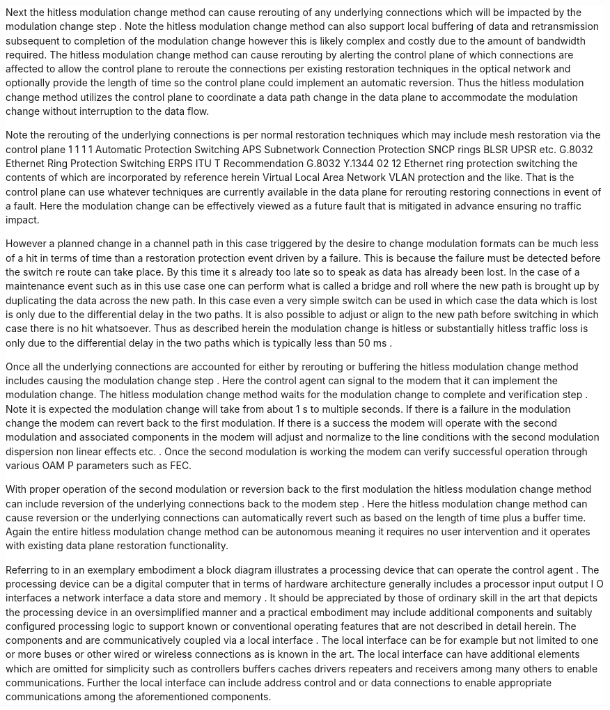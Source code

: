 Next the hitless modulation change method can cause rerouting of any underlying connections which will be impacted by the modulation change step . Note the hitless modulation change method can also support local buffering of data and retransmission subsequent to completion of the modulation change however this is likely complex and costly due to the amount of bandwidth required. The hitless modulation change method can cause rerouting by alerting the control plane of which connections are affected to allow the control plane to reroute the connections per existing restoration techniques in the optical network and optionally provide the length of time so the control plane could implement an automatic reversion. Thus the hitless modulation change method utilizes the control plane to coordinate a data path change in the data plane to accommodate the modulation change without interruption to the data flow.

Note the rerouting of the underlying connections is per normal restoration techniques which may include mesh restoration via the control plane 1 1 1 1 Automatic Protection Switching APS Subnetwork Connection Protection SNCP rings BLSR UPSR etc. G.8032 Ethernet Ring Protection Switching ERPS ITU T Recommendation G.8032 Y.1344 02 12 Ethernet ring protection switching the contents of which are incorporated by reference herein Virtual Local Area Network VLAN protection and the like. That is the control plane can use whatever techniques are currently available in the data plane for rerouting restoring connections in event of a fault. Here the modulation change can be effectively viewed as a future fault that is mitigated in advance ensuring no traffic impact.

However a planned change in a channel path in this case triggered by the desire to change modulation formats can be much less of a hit in terms of time than a restoration protection event driven by a failure. This is because the failure must be detected before the switch re route can take place. By this time it s already too late so to speak as data has already been lost. In the case of a maintenance event such as in this use case one can perform what is called a bridge and roll where the new path is brought up by duplicating the data across the new path. In this case even a very simple switch can be used in which case the data which is lost is only due to the differential delay in the two paths. It is also possible to adjust or align to the new path before switching in which case there is no hit whatsoever. Thus as described herein the modulation change is hitless or substantially hitless traffic loss is only due to the differential delay in the two paths which is typically less than 50 ms .

Once all the underlying connections are accounted for either by rerouting or buffering the hitless modulation change method includes causing the modulation change step . Here the control agent can signal to the modem that it can implement the modulation change. The hitless modulation change method waits for the modulation change to complete and verification step . Note it is expected the modulation change will take from about 1 s to multiple seconds. If there is a failure in the modulation change the modem can revert back to the first modulation. If there is a success the modem will operate with the second modulation and associated components in the modem will adjust and normalize to the line conditions with the second modulation dispersion non linear effects etc. . Once the second modulation is working the modem can verify successful operation through various OAM P parameters such as FEC.

With proper operation of the second modulation or reversion back to the first modulation the hitless modulation change method can include reversion of the underlying connections back to the modem step . Here the hitless modulation change method can cause reversion or the underlying connections can automatically revert such as based on the length of time plus a buffer time. Again the entire hitless modulation change method can be autonomous meaning it requires no user intervention and it operates with existing data plane restoration functionality.

Referring to in an exemplary embodiment a block diagram illustrates a processing device that can operate the control agent . The processing device can be a digital computer that in terms of hardware architecture generally includes a processor input output I O interfaces a network interface a data store and memory . It should be appreciated by those of ordinary skill in the art that depicts the processing device in an oversimplified manner and a practical embodiment may include additional components and suitably configured processing logic to support known or conventional operating features that are not described in detail herein. The components and are communicatively coupled via a local interface . The local interface can be for example but not limited to one or more buses or other wired or wireless connections as is known in the art. The local interface can have additional elements which are omitted for simplicity such as controllers buffers caches drivers repeaters and receivers among many others to enable communications. Further the local interface can include address control and or data connections to enable appropriate communications among the aforementioned components.
